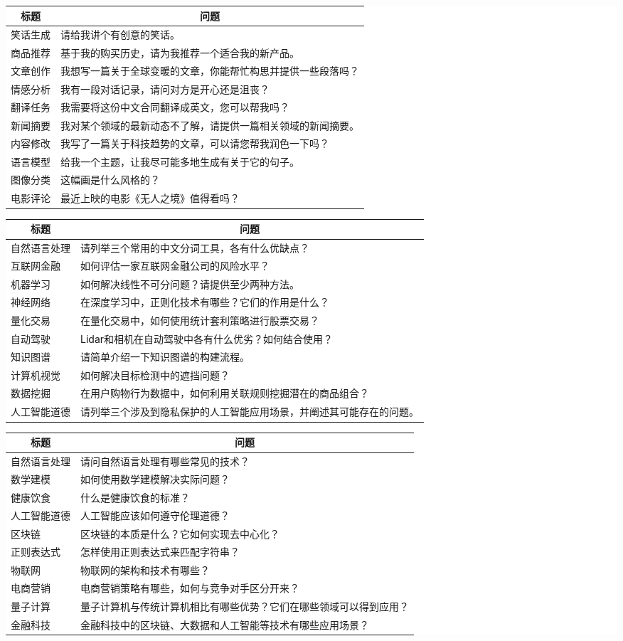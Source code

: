 | 标题 | 问题 |
| --- | --- |
| 笑话生成 | 请给我讲个有创意的笑话。|
| 商品推荐 | 基于我的购买历史，请为我推荐一个适合我的新产品。|
| 文章创作 | 我想写一篇关于全球变暖的文章，你能帮忙构思并提供一些段落吗？|
| 情感分析 | 我有一段对话记录，请问对方是开心还是沮丧？|
| 翻译任务 | 我需要将这份中文合同翻译成英文，您可以帮我吗？|
| 新闻摘要 | 我对某个领域的最新动态不了解，请提供一篇相关领域的新闻摘要。|
| 内容修改 | 我写了一篇关于科技趋势的文章，可以请您帮我润色一下吗？|
| 语言模型 | 给我一个主题，让我尽可能多地生成有关于它的句子。|
| 图像分类 | 这幅画是什么风格的？|
| 电影评论 | 最近上映的电影《无人之境》值得看吗？|

|标题|问题|
|---|---|
|自然语言处理|请列举三个常用的中文分词工具，各有什么优缺点？|
|互联网金融|如何评估一家互联网金融公司的风险水平？|
|机器学习|如何解决线性不可分问题？请提供至少两种方法。|
|神经网络|在深度学习中，正则化技术有哪些？它们的作用是什么？|
|量化交易|在量化交易中，如何使用统计套利策略进行股票交易？|
|自动驾驶|Lidar和相机在自动驾驶中各有什么优劣？如何结合使用？|
|知识图谱|请简单介绍一下知识图谱的构建流程。|
|计算机视觉|如何解决目标检测中的遮挡问题？|
|数据挖掘|在用户购物行为数据中，如何利用关联规则挖掘潜在的商品组合？|
|人工智能道德|请列举三个涉及到隐私保护的人工智能应用场景，并阐述其可能存在的问题。|

| 标题 | 问题 |
| --- | --- |
| 自然语言处理 | 请问自然语言处理有哪些常见的技术？ |
| 数学建模 | 如何使用数学建模解决实际问题？ |
| 健康饮食 | 什么是健康饮食的标准？ |
| 人工智能道德 | 人工智能应该如何遵守伦理道德？ |
| 区块链 | 区块链的本质是什么？它如何实现去中心化？ |
| 正则表达式 | 怎样使用正则表达式来匹配字符串？ |
| 物联网 | 物联网的架构和技术有哪些？ |
| 电商营销 | 电商营销策略有哪些，如何与竞争对手区分开来？ |
| 量子计算 | 量子计算机与传统计算机相比有哪些优势？它们在哪些领域可以得到应用？ |
| 金融科技 | 金融科技中的区块链、大数据和人工智能等技术有哪些应用场景？ |
